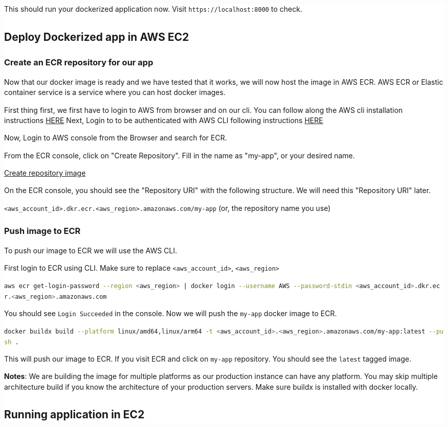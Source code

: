 This should run your dockerized application now. Visit `https://localhost:8000` to check.

## Deploy Dockerized app in AWS EC2

### Create an ECR repository for our app

Now that our docker image is ready and we have tested that it works, we will now host the image in AWS ECR. AWS ECR or Elastic container service is a service where you can host docker images.

First thing first, we first have to login to AWS from browser and on our cli.
You can follow along the AWS cli installation instructions [HERE](https://docs.aws.amazon.com/cli/latest/userguide/getting-started-install.html)
Next, Login to to be authenticated with AWS CLI following instructions [HERE](https://docs.aws.amazon.com/signin/latest/userguide/command-line-sign-in.html)

Now, Login to AWS console from the Browser and search for ECR.

From the ECR console, click on "Create Repository". Fill in the name as "my-app", or your desired name.

[Create repository image](Create_Repository.png)

On the ECR console, you should see the "Repository URI" with the following structure. We will need this "Repository URI" later.

`<aws_account_id>.dkr.ecr.<aws_region>.amazonaws.com/my-app`
(or, the repository name you use)

### Push image to ECR

To push our image to ECR we will use the AWS CLI.

First login to ECR using CLI. Make sure to replace `<aws_account_id>`, `<aws_region>`

```bash
aws ecr get-login-password --region <aws_region> | docker login --username AWS --password-stdin <aws_account_id>.dkr.ecr.<aws_region>.amazonaws.com
```

You should see `Login Succeeded` in the console.
Now we will push the `my-app` docker image to ECR.

```bash
docker buildx build --platform linux/amd64,linux/arm64 -t <aws_account_id>.<aws_region>.amazonaws.com/my-app:latest --push .
```

This will push our image to ECR. If you visit ECR and click on `my-app` repository. You should see the `latest` tagged image.

**Notes**: We are building the image for multiple platforms as our production instance can have any platform. You may skip multiple architecture build if you know the architecture of your production servers.
Make sure buildx is installed with docker locally.

## Running application in EC2
